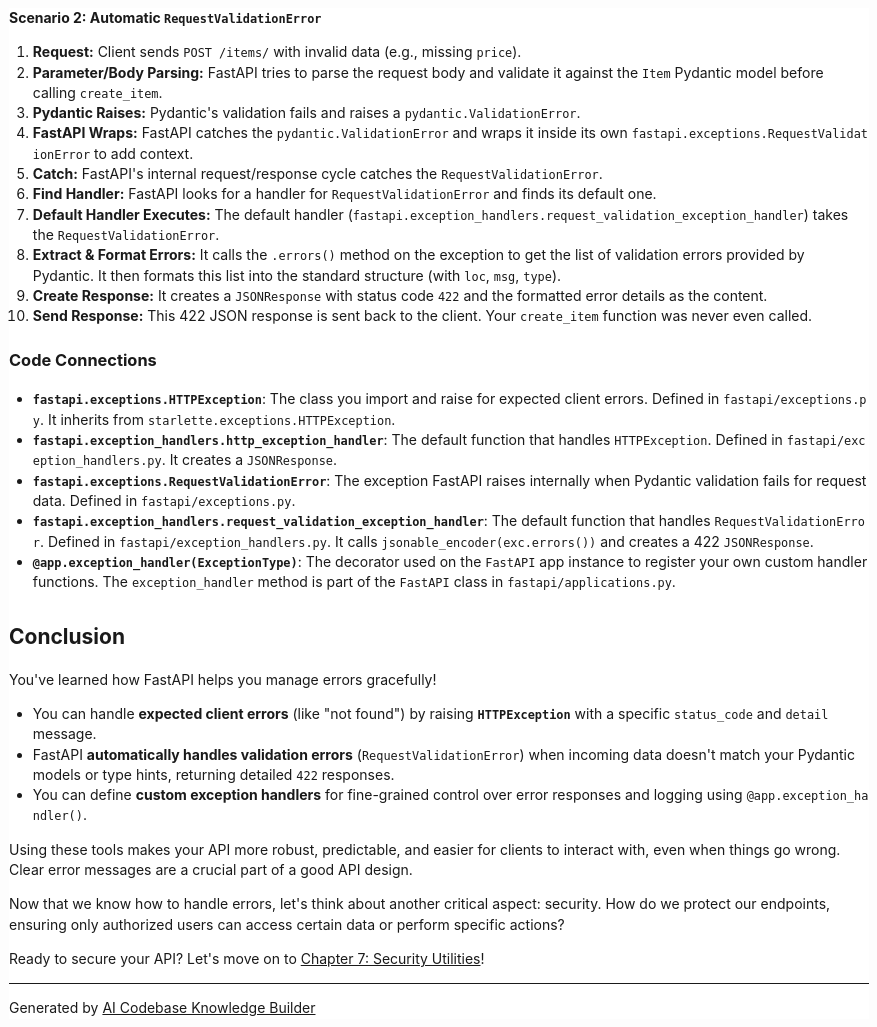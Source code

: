 **Scenario 2: Automatic `RequestValidationError`**

1.  **Request:** Client sends `POST /items/` with invalid data (e.g., missing `price`).
2.  **Parameter/Body Parsing:** FastAPI tries to parse the request body and validate it against the `Item` Pydantic model before calling `create_item`.
3.  **Pydantic Raises:** Pydantic's validation fails and raises a `pydantic.ValidationError`.
4.  **FastAPI Wraps:** FastAPI catches the `pydantic.ValidationError` and wraps it inside its own `fastapi.exceptions.RequestValidationError` to add context.
5.  **Catch:** FastAPI's internal request/response cycle catches the `RequestValidationError`.
6.  **Find Handler:** FastAPI looks for a handler for `RequestValidationError` and finds its default one.
7.  **Default Handler Executes:** The default handler (`fastapi.exception_handlers.request_validation_exception_handler`) takes the `RequestValidationError`.
8.  **Extract & Format Errors:** It calls the `.errors()` method on the exception to get the list of validation errors provided by Pydantic. It then formats this list into the standard structure (with `loc`, `msg`, `type`).
9.  **Create Response:** It creates a `JSONResponse` with status code `422` and the formatted error details as the content.
10. **Send Response:** This 422 JSON response is sent back to the client. Your `create_item` function was never even called.

### Code Connections

*   **`fastapi.exceptions.HTTPException`**: The class you import and raise for expected client errors. Defined in `fastapi/exceptions.py`. It inherits from `starlette.exceptions.HTTPException`.
*   **`fastapi.exception_handlers.http_exception_handler`**: The default function that handles `HTTPException`. Defined in `fastapi/exception_handlers.py`. It creates a `JSONResponse`.
*   **`fastapi.exceptions.RequestValidationError`**: The exception FastAPI raises internally when Pydantic validation fails for request data. Defined in `fastapi/exceptions.py`.
*   **`fastapi.exception_handlers.request_validation_exception_handler`**: The default function that handles `RequestValidationError`. Defined in `fastapi/exception_handlers.py`. It calls `jsonable_encoder(exc.errors())` and creates a 422 `JSONResponse`.
*   **`@app.exception_handler(ExceptionType)`**: The decorator used on the `FastAPI` app instance to register your own custom handler functions. The `exception_handler` method is part of the `FastAPI` class in `fastapi/applications.py`.

## Conclusion

You've learned how FastAPI helps you manage errors gracefully!

*   You can handle **expected client errors** (like "not found") by raising **`HTTPException`** with a specific `status_code` and `detail` message.
*   FastAPI **automatically handles validation errors** (`RequestValidationError`) when incoming data doesn't match your Pydantic models or type hints, returning detailed `422` responses.
*   You can define **custom exception handlers** for fine-grained control over error responses and logging using `@app.exception_handler()`.

Using these tools makes your API more robust, predictable, and easier for clients to interact with, even when things go wrong. Clear error messages are a crucial part of a good API design.

Now that we know how to handle errors, let's think about another critical aspect: security. How do we protect our endpoints, ensuring only authorized users can access certain data or perform specific actions?

Ready to secure your API? Let's move on to [Chapter 7: Security Utilities](07_security_utilities.md)!

---

Generated by [AI Codebase Knowledge Builder](https://github.com/The-Pocket/Tutorial-Codebase-Knowledge)